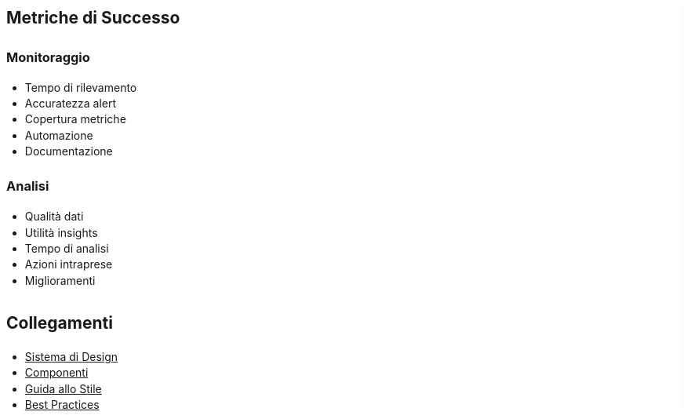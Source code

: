 ## Metriche di Successo

### Monitoraggio
- Tempo di rilevamento
- Accuratezza alert
- Copertura metriche
- Automazione
- Documentazione

### Analisi
- Qualità dati
- Utilità insights
- Tempo di analisi
- Azioni intraprese
- Miglioramenti

## Collegamenti

- [Sistema di Design](../design_system.md)
- [Componenti](../components.md)
- [Guida allo Stile](../style_guide.md)
- [Best Practices](../best_practices.md) 
